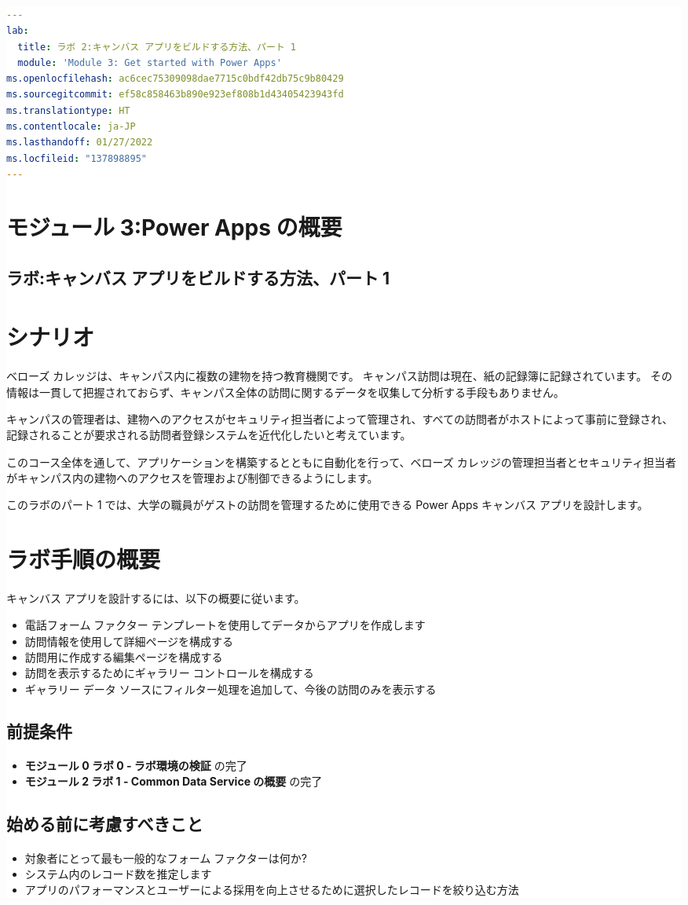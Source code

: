 ```yaml
---
lab:
  title: ラボ 2:キャンバス アプリをビルドする方法、パート 1
  module: 'Module 3: Get started with Power Apps'
ms.openlocfilehash: ac6cec75309098dae7715c0bdf42db75c9b80429
ms.sourcegitcommit: ef58c858463b890e923ef808b1d43405423943fd
ms.translationtype: HT
ms.contentlocale: ja-JP
ms.lasthandoff: 01/27/2022
ms.locfileid: "137898895"
---
```

# <a name="module-3-get-started-with-power-apps"></a>モジュール 3:Power Apps の概要

## <a name="lab-how-to-build-a-canvas-app-part-1"></a>ラボ:キャンバス アプリをビルドする方法、パート 1

# <a name="scenario"></a>シナリオ

ベローズ カレッジは、キャンパス内に複数の建物を持つ教育機関です。 キャンパス訪問は現在、紙の記録簿に記録されています。 その情報は一貫して把握されておらず、キャンパス全体の訪問に関するデータを収集して分析する手段もありません。 

キャンパスの管理者は、建物へのアクセスがセキュリティ担当者によって管理され、すべての訪問者がホストによって事前に登録され、記録されることが要求される訪問者登録システムを近代化したいと考えています。

このコース全体を通して、アプリケーションを構築するとともに自動化を行って、ベローズ カレッジの管理担当者とセキュリティ担当者がキャンパス内の建物へのアクセスを管理および制御できるようにします。  

このラボのパート 1 では、大学の職員がゲストの訪問を管理するために使用できる Power Apps キャンバス アプリを設計します。

# <a name="high-level-lab-steps"></a>ラボ手順の概要

キャンバス アプリを設計するには、以下の概要に従います。

-   電話フォーム ファクター テンプレートを使用してデータからアプリを作成します
-   訪問情報を使用して詳細ページを構成する
-   訪問用に作成する編集ページを構成する
-   訪問を表示するためにギャラリー コントロールを構成する
-   ギャラリー データ ソースにフィルター処理を追加して、今後の訪問のみを表示する

## <a name="prerequisites"></a>前提条件

* **モジュール 0 ラボ 0 - ラボ環境の検証** の完了
* **モジュール 2 ラボ 1 - Common Data Service の概要** の完了

## <a name="things-to-consider-before-you-begin"></a>始める前に考慮すべきこと

-   対象者にとって最も一般的なフォーム ファクターは何か?
-   システム内のレコード数を推定します 
-   アプリのパフォーマンスとユーザーによる採用を向上させるために選択したレコードを絞り込む方法
